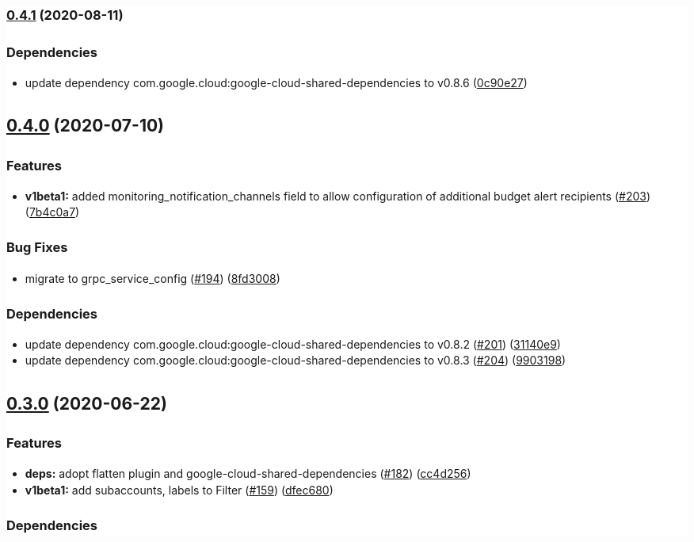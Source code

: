 ### [0.4.1](https://www.github.com/googleapis/java-billingbudgets/compare/v0.4.0...v0.4.1) (2020-08-11)


### Dependencies

* update dependency com.google.cloud:google-cloud-shared-dependencies to v0.8.6 ([0c90e27](https://www.github.com/googleapis/java-billingbudgets/commit/0c90e27e4032a2c11534e9bfaa2a1e109492fdec))

## [0.4.0](https://www.github.com/googleapis/java-billingbudgets/compare/v0.3.0...v0.4.0) (2020-07-10)


### Features

* **v1beta1:** added monitoring_notification_channels field to allow configuration of additional budget alert recipients ([#203](https://www.github.com/googleapis/java-billingbudgets/issues/203)) ([7b4c0a7](https://www.github.com/googleapis/java-billingbudgets/commit/7b4c0a72d0d9cc4a931606825a7c1a10cb45db15))


### Bug Fixes

* migrate to grpc_service_config ([#194](https://www.github.com/googleapis/java-billingbudgets/issues/194)) ([8fd3008](https://www.github.com/googleapis/java-billingbudgets/commit/8fd30085fef6a2a3f30c6f571bd8848eaea8e81d))


### Dependencies

* update dependency com.google.cloud:google-cloud-shared-dependencies to v0.8.2 ([#201](https://www.github.com/googleapis/java-billingbudgets/issues/201)) ([31140e9](https://www.github.com/googleapis/java-billingbudgets/commit/31140e9099a1534b92b2bbae6760b5cb0a2c4a31))
* update dependency com.google.cloud:google-cloud-shared-dependencies to v0.8.3 ([#204](https://www.github.com/googleapis/java-billingbudgets/issues/204)) ([9903198](https://www.github.com/googleapis/java-billingbudgets/commit/9903198176cd469109b4f6f1cf8de48747bb644e))

## [0.3.0](https://www.github.com/googleapis/java-billingbudgets/compare/v0.2.4...v0.3.0) (2020-06-22)


### Features

* **deps:** adopt flatten plugin and google-cloud-shared-dependencies ([#182](https://www.github.com/googleapis/java-billingbudgets/issues/182)) ([cc4d256](https://www.github.com/googleapis/java-billingbudgets/commit/cc4d256bf66e86bdba3d42c8806cf701580e661d))
* **v1beta1:** add subaccounts, labels to Filter ([#159](https://www.github.com/googleapis/java-billingbudgets/issues/159)) ([dfec680](https://www.github.com/googleapis/java-billingbudgets/commit/dfec680c7e6b5bcd625fe6b2eb73a9f95ef310a6))


### Dependencies
